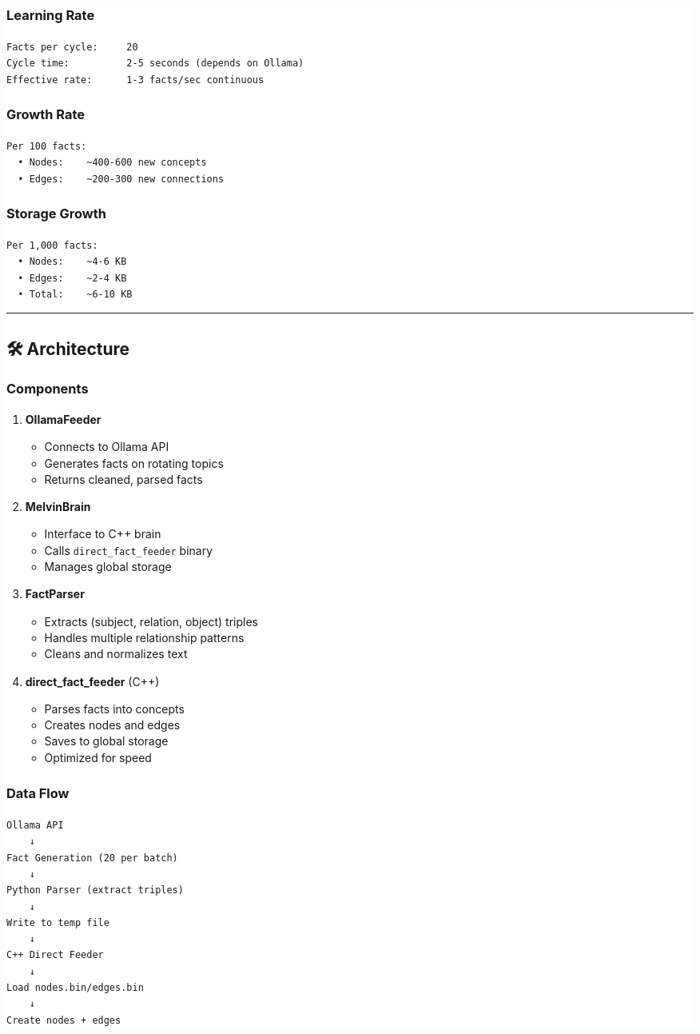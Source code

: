 ### Learning Rate
```
Facts per cycle:     20
Cycle time:          2-5 seconds (depends on Ollama)
Effective rate:      1-3 facts/sec continuous
```

### Growth Rate
```
Per 100 facts:
  • Nodes:    ~400-600 new concepts
  • Edges:    ~200-300 new connections
```

### Storage Growth
```
Per 1,000 facts:
  • Nodes:    ~4-6 KB
  • Edges:    ~2-4 KB
  • Total:    ~6-10 KB
```

---

## 🛠️ Architecture

### Components

1. **OllamaFeeder**
   - Connects to Ollama API
   - Generates facts on rotating topics
   - Returns cleaned, parsed facts

2. **MelvinBrain**
   - Interface to C++ brain
   - Calls `direct_fact_feeder` binary
   - Manages global storage

3. **FactParser**
   - Extracts (subject, relation, object) triples
   - Handles multiple relationship patterns
   - Cleans and normalizes text

4. **direct_fact_feeder** (C++)
   - Parses facts into concepts
   - Creates nodes and edges
   - Saves to global storage
   - Optimized for speed

### Data Flow

```
Ollama API
    ↓
Fact Generation (20 per batch)
    ↓
Python Parser (extract triples)
    ↓
Write to temp file
    ↓
C++ Direct Feeder
    ↓
Load nodes.bin/edges.bin
    ↓
Create nodes + edges
```